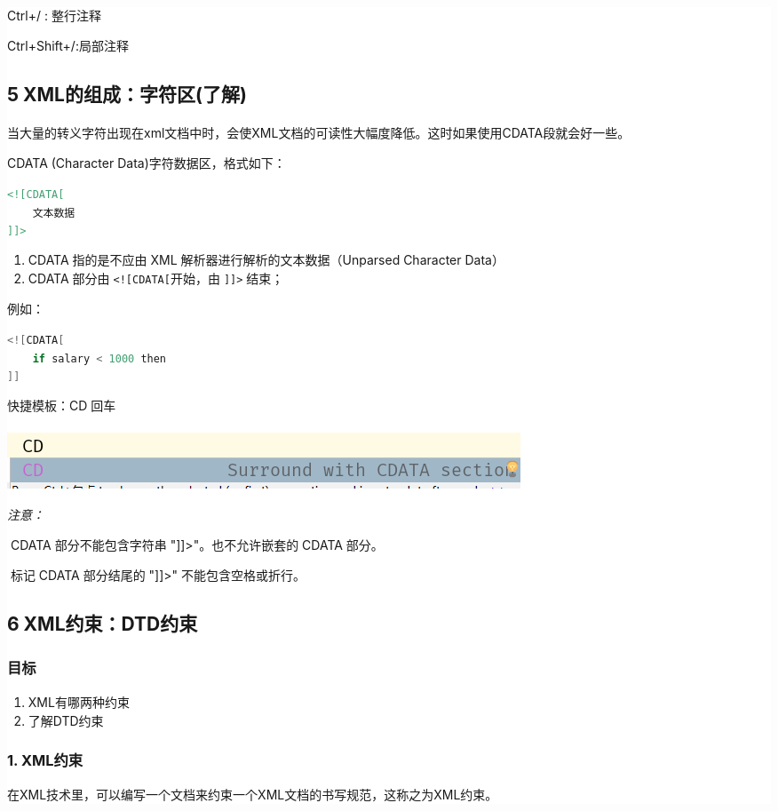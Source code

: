    Ctrl+/ : 整行注释

   Ctrl+Shift+/:局部注释





## 5 XML的组成：字符区(了解)

当大量的转义字符出现在xml文档中时，会使XML文档的可读性大幅度降低。这时如果使用CDATA段就会好一些。

CDATA (Character Data)字符数据区，格式如下：

```xml
<![CDATA[
	文本数据
]]>
```

1.  CDATA 指的是不应由 XML 解析器进行解析的文本数据（Unparsed Character Data）
2.  CDATA 部分由 `<![CDATA[`开始，由 `]]>` 结束；

例如：

~~~java
<![CDATA[
    if salary < 1000 then
]]
~~~

快捷模板：CD 回车

![image-20200103105134226](imgs/image-20200103105134226.png) 



*注意：*

​	CDATA 部分不能包含字符串 "]]>"。也不允许嵌套的 CDATA 部分。

​	标记 CDATA 部分结尾的 "]]>" 不能包含空格或折行。



## 6 XML约束：DTD约束

### 目标

1. XML有哪两种约束
2. 了解DTD约束

### 1. XML约束

在XML技术里，可以编写一个文档来约束一个XML文档的书写规范，这称之为XML约束。
